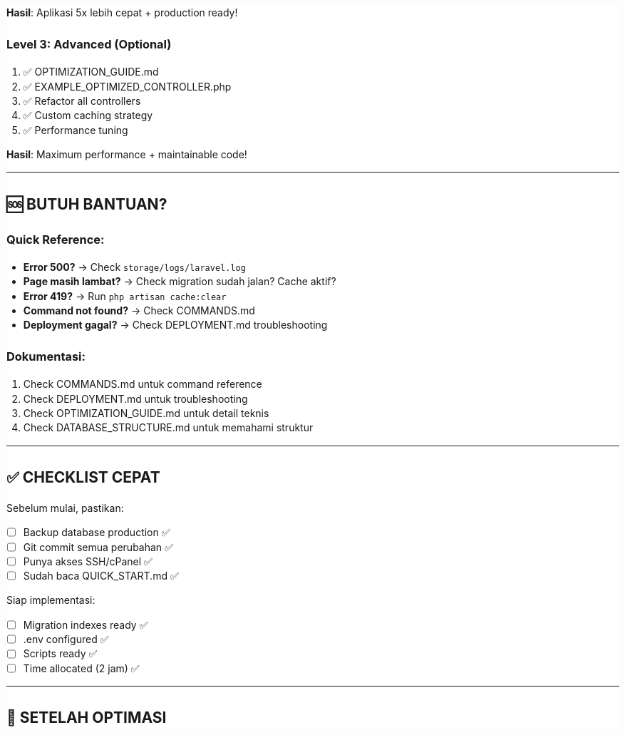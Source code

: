 **Hasil**: Aplikasi 5x lebih cepat + production ready!

### Level 3: Advanced (Optional)

1. ✅ OPTIMIZATION_GUIDE.md
2. ✅ EXAMPLE_OPTIMIZED_CONTROLLER.php
3. ✅ Refactor all controllers
4. ✅ Custom caching strategy
5. ✅ Performance tuning

**Hasil**: Maximum performance + maintainable code!

---

## 🆘 BUTUH BANTUAN?

### Quick Reference:

-   **Error 500?** → Check `storage/logs/laravel.log`
-   **Page masih lambat?** → Check migration sudah jalan? Cache aktif?
-   **Error 419?** → Run `php artisan cache:clear`
-   **Command not found?** → Check COMMANDS.md
-   **Deployment gagal?** → Check DEPLOYMENT.md troubleshooting

### Dokumentasi:

1. Check COMMANDS.md untuk command reference
2. Check DEPLOYMENT.md untuk troubleshooting
3. Check OPTIMIZATION_GUIDE.md untuk detail teknis
4. Check DATABASE_STRUCTURE.md untuk memahami struktur

---

## ✅ CHECKLIST CEPAT

Sebelum mulai, pastikan:

-   [ ] Backup database production ✅
-   [ ] Git commit semua perubahan ✅
-   [ ] Punya akses SSH/cPanel ✅
-   [ ] Sudah baca QUICK_START.md ✅

Siap implementasi:

-   [ ] Migration indexes ready ✅
-   [ ] .env configured ✅
-   [ ] Scripts ready ✅
-   [ ] Time allocated (2 jam) ✅

---

## 🎉 SETELAH OPTIMASI
